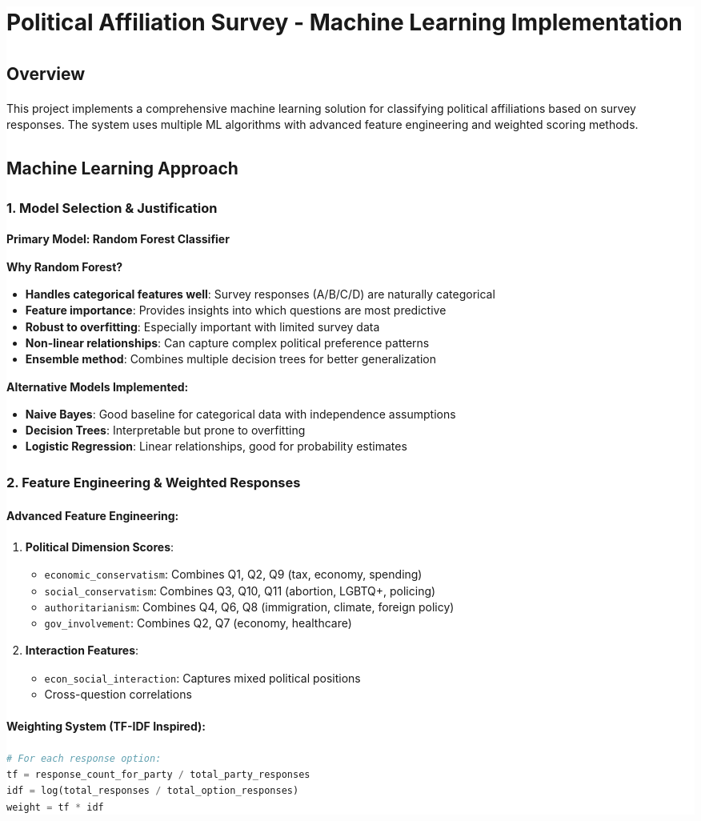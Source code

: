 # Political Affiliation Survey - Machine Learning Implementation

## Overview

This project implements a comprehensive machine learning solution for classifying political affiliations based on survey responses. The system uses multiple ML algorithms with advanced feature engineering and weighted scoring methods.

## Machine Learning Approach

### 1. Model Selection & Justification

**Primary Model: Random Forest Classifier**

**Why Random Forest?**

- **Handles categorical features well**: Survey responses (A/B/C/D) are naturally categorical
- **Feature importance**: Provides insights into which questions are most predictive
- **Robust to overfitting**: Especially important with limited survey data
- **Non-linear relationships**: Can capture complex political preference patterns
- **Ensemble method**: Combines multiple decision trees for better generalization

**Alternative Models Implemented:**

- **Naive Bayes**: Good baseline for categorical data with independence assumptions
- **Decision Trees**: Interpretable but prone to overfitting
- **Logistic Regression**: Linear relationships, good for probability estimates

### 2. Feature Engineering & Weighted Responses

#### Advanced Feature Engineering:

1. **Political Dimension Scores**:

   - `economic_conservatism`: Combines Q1, Q2, Q9 (tax, economy, spending)
   - `social_conservatism`: Combines Q3, Q10, Q11 (abortion, LGBTQ+, policing)
   - `authoritarianism`: Combines Q4, Q6, Q8 (immigration, climate, foreign policy)
   - `gov_involvement`: Combines Q2, Q7 (economy, healthcare)

2. **Interaction Features**:
   - `econ_social_interaction`: Captures mixed political positions
   - Cross-question correlations

#### Weighting System (TF-IDF Inspired):

```python
# For each response option:
tf = response_count_for_party / total_party_responses
idf = log(total_responses / total_option_responses)
weight = tf * idf
```
